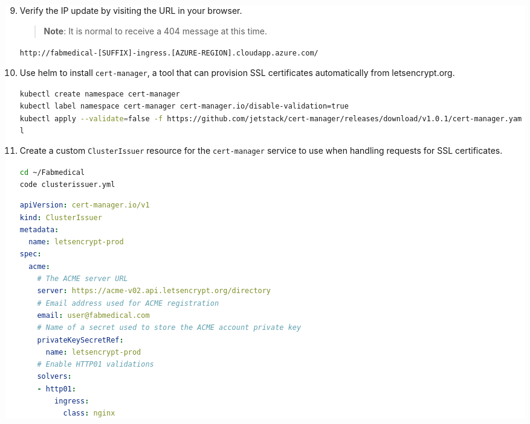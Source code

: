9. Verify the IP update by visiting the URL in your browser.

    > **Note**: It is normal to receive a 404 message at this time.

    ```text
    http://fabmedical-[SUFFIX]-ingress.[AZURE-REGION].cloudapp.azure.com/
    ```

10. Use helm to install `cert-manager`, a tool that can provision SSL certificates automatically from letsencrypt.org.

    ```bash
    kubectl create namespace cert-manager
    kubectl label namespace cert-manager cert-manager.io/disable-validation=true
    kubectl apply --validate=false -f https://github.com/jetstack/cert-manager/releases/download/v1.0.1/cert-manager.yaml
    ```

11. Create a custom `ClusterIssuer` resource for the `cert-manager` service to use when handling requests for SSL certificates.

    ```bash
    cd ~/Fabmedical
    code clusterissuer.yml
    ```

    ```yaml
    apiVersion: cert-manager.io/v1
    kind: ClusterIssuer
    metadata:
      name: letsencrypt-prod
    spec:
      acme:
        # The ACME server URL
        server: https://acme-v02.api.letsencrypt.org/directory
        # Email address used for ACME registration
        email: user@fabmedical.com
        # Name of a secret used to store the ACME account private key
        privateKeySecretRef:
          name: letsencrypt-prod
        # Enable HTTP01 validations
        solvers:
        - http01:
            ingress:
              class: nginx
    ```
